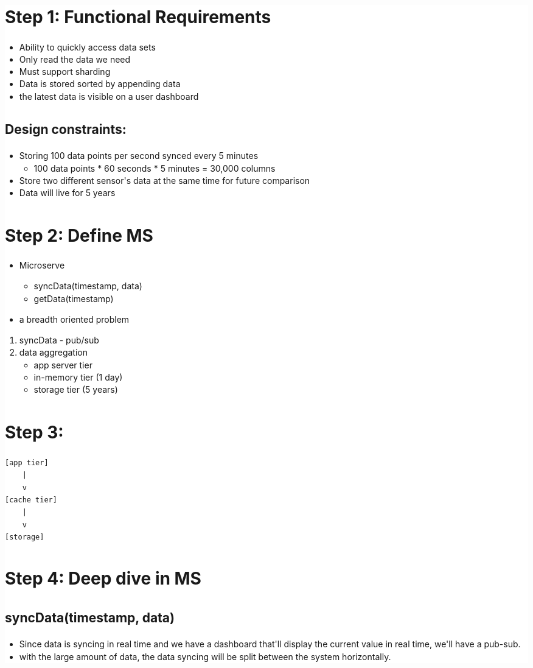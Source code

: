 # Step 1: Functional Requirements

- Ability to quickly access data sets
- Only read the data we need
- Must support sharding
- Data is stored sorted by appending data
- the latest data is visible on a user dashboard

## Design constraints:

- Storing 100 data points per second synced every 5 minutes
	- 100 data points * 60 seconds * 5 minutes = 30,000 columns
- Store two different sensor's data at the same time for future comparison
- Data will live for 5 years

# Step 2: Define MS

- Microserve
	- syncData(timestamp, data)
	- getData(timestamp)

- a breadth oriented problem

1. syncData - pub/sub
2. data aggregation
	- app server tier
	- in-memory tier (1 day)
	- storage tier (5 years)

# Step 3:

```
[app tier]
	|
	v
[cache tier]
	|
	v
[storage]

```

# Step 4: Deep dive in MS

## syncData(timestamp, data)

- Since data is syncing in real time and we have a dashboard that'll display the current value in real time, we'll have a pub-sub.
- with the large amount of data, the data syncing will be split between the system horizontally.
